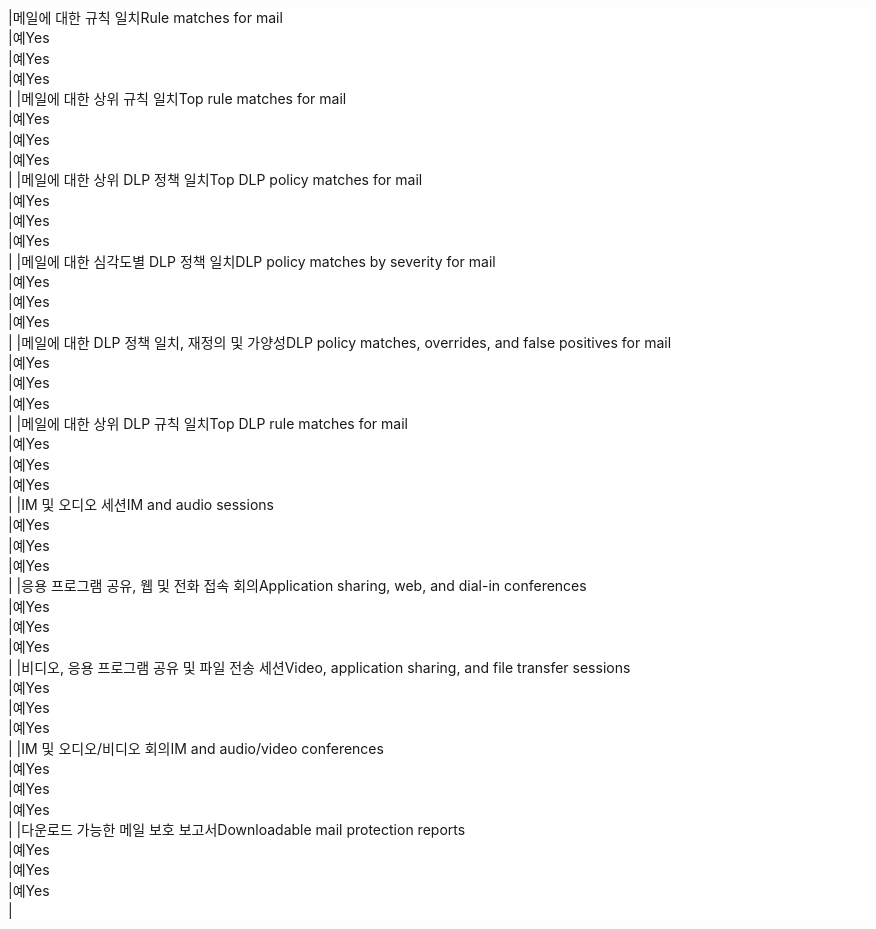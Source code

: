 |<span data-ttu-id="0ead6-420">메일에 대한 규칙 일치</span><span class="sxs-lookup"><span data-stu-id="0ead6-420">Rule matches for mail</span></span>  <br/> |<span data-ttu-id="0ead6-421">예</span><span class="sxs-lookup"><span data-stu-id="0ead6-421">Yes</span></span>  <br/> |<span data-ttu-id="0ead6-422">예</span><span class="sxs-lookup"><span data-stu-id="0ead6-422">Yes</span></span>  <br/> |<span data-ttu-id="0ead6-423">예</span><span class="sxs-lookup"><span data-stu-id="0ead6-423">Yes</span></span>  <br/> |
|<span data-ttu-id="0ead6-424">메일에 대한 상위 규칙 일치</span><span class="sxs-lookup"><span data-stu-id="0ead6-424">Top rule matches for mail</span></span>  <br/> |<span data-ttu-id="0ead6-425">예</span><span class="sxs-lookup"><span data-stu-id="0ead6-425">Yes</span></span>  <br/> |<span data-ttu-id="0ead6-426">예</span><span class="sxs-lookup"><span data-stu-id="0ead6-426">Yes</span></span>  <br/> |<span data-ttu-id="0ead6-427">예</span><span class="sxs-lookup"><span data-stu-id="0ead6-427">Yes</span></span>  <br/> |
|<span data-ttu-id="0ead6-428">메일에 대한 상위 DLP 정책 일치</span><span class="sxs-lookup"><span data-stu-id="0ead6-428">Top DLP policy matches for mail</span></span>  <br/> |<span data-ttu-id="0ead6-429">예</span><span class="sxs-lookup"><span data-stu-id="0ead6-429">Yes</span></span>  <br/> |<span data-ttu-id="0ead6-430">예</span><span class="sxs-lookup"><span data-stu-id="0ead6-430">Yes</span></span>  <br/> |<span data-ttu-id="0ead6-431">예</span><span class="sxs-lookup"><span data-stu-id="0ead6-431">Yes</span></span>  <br/> |
|<span data-ttu-id="0ead6-432">메일에 대한 심각도별 DLP 정책 일치</span><span class="sxs-lookup"><span data-stu-id="0ead6-432">DLP policy matches by severity for mail</span></span>  <br/> |<span data-ttu-id="0ead6-433">예</span><span class="sxs-lookup"><span data-stu-id="0ead6-433">Yes</span></span>  <br/> |<span data-ttu-id="0ead6-434">예</span><span class="sxs-lookup"><span data-stu-id="0ead6-434">Yes</span></span>  <br/> |<span data-ttu-id="0ead6-435">예</span><span class="sxs-lookup"><span data-stu-id="0ead6-435">Yes</span></span>  <br/> |
|<span data-ttu-id="0ead6-436">메일에 대한 DLP 정책 일치, 재정의 및 가양성</span><span class="sxs-lookup"><span data-stu-id="0ead6-436">DLP policy matches, overrides, and false positives for mail</span></span>  <br/> |<span data-ttu-id="0ead6-437">예</span><span class="sxs-lookup"><span data-stu-id="0ead6-437">Yes</span></span>  <br/> |<span data-ttu-id="0ead6-438">예</span><span class="sxs-lookup"><span data-stu-id="0ead6-438">Yes</span></span>  <br/> |<span data-ttu-id="0ead6-439">예</span><span class="sxs-lookup"><span data-stu-id="0ead6-439">Yes</span></span>  <br/> |
|<span data-ttu-id="0ead6-440">메일에 대한 상위 DLP 규칙 일치</span><span class="sxs-lookup"><span data-stu-id="0ead6-440">Top DLP rule matches for mail</span></span>  <br/> |<span data-ttu-id="0ead6-441">예</span><span class="sxs-lookup"><span data-stu-id="0ead6-441">Yes</span></span>  <br/> |<span data-ttu-id="0ead6-442">예</span><span class="sxs-lookup"><span data-stu-id="0ead6-442">Yes</span></span>  <br/> |<span data-ttu-id="0ead6-443">예</span><span class="sxs-lookup"><span data-stu-id="0ead6-443">Yes</span></span>  <br/> |
|<span data-ttu-id="0ead6-444">IM 및 오디오 세션</span><span class="sxs-lookup"><span data-stu-id="0ead6-444">IM and audio sessions</span></span>  <br/> |<span data-ttu-id="0ead6-445">예</span><span class="sxs-lookup"><span data-stu-id="0ead6-445">Yes</span></span>  <br/> |<span data-ttu-id="0ead6-446">예</span><span class="sxs-lookup"><span data-stu-id="0ead6-446">Yes</span></span>  <br/> |<span data-ttu-id="0ead6-447">예</span><span class="sxs-lookup"><span data-stu-id="0ead6-447">Yes</span></span>  <br/> |
|<span data-ttu-id="0ead6-448">응용 프로그램 공유, 웹 및 전화 접속 회의</span><span class="sxs-lookup"><span data-stu-id="0ead6-448">Application sharing, web, and dial-in conferences</span></span>  <br/> |<span data-ttu-id="0ead6-449">예</span><span class="sxs-lookup"><span data-stu-id="0ead6-449">Yes</span></span>  <br/> |<span data-ttu-id="0ead6-450">예</span><span class="sxs-lookup"><span data-stu-id="0ead6-450">Yes</span></span>  <br/> |<span data-ttu-id="0ead6-451">예</span><span class="sxs-lookup"><span data-stu-id="0ead6-451">Yes</span></span>  <br/> |
|<span data-ttu-id="0ead6-452">비디오, 응용 프로그램 공유 및 파일 전송 세션</span><span class="sxs-lookup"><span data-stu-id="0ead6-452">Video, application sharing, and file transfer sessions</span></span>  <br/> |<span data-ttu-id="0ead6-453">예</span><span class="sxs-lookup"><span data-stu-id="0ead6-453">Yes</span></span>  <br/> |<span data-ttu-id="0ead6-454">예</span><span class="sxs-lookup"><span data-stu-id="0ead6-454">Yes</span></span>  <br/> |<span data-ttu-id="0ead6-455">예</span><span class="sxs-lookup"><span data-stu-id="0ead6-455">Yes</span></span>  <br/> |
|<span data-ttu-id="0ead6-456">IM 및 오디오/비디오 회의</span><span class="sxs-lookup"><span data-stu-id="0ead6-456">IM and audio/video conferences</span></span>  <br/> |<span data-ttu-id="0ead6-457">예</span><span class="sxs-lookup"><span data-stu-id="0ead6-457">Yes</span></span>  <br/> |<span data-ttu-id="0ead6-458">예</span><span class="sxs-lookup"><span data-stu-id="0ead6-458">Yes</span></span>  <br/> |<span data-ttu-id="0ead6-459">예</span><span class="sxs-lookup"><span data-stu-id="0ead6-459">Yes</span></span>  <br/> |
|<span data-ttu-id="0ead6-460">다운로드 가능한 메일 보호 보고서</span><span class="sxs-lookup"><span data-stu-id="0ead6-460">Downloadable mail protection reports</span></span>  <br/> |<span data-ttu-id="0ead6-461">예</span><span class="sxs-lookup"><span data-stu-id="0ead6-461">Yes</span></span>  <br/> |<span data-ttu-id="0ead6-462">예</span><span class="sxs-lookup"><span data-stu-id="0ead6-462">Yes</span></span>  <br/> |<span data-ttu-id="0ead6-463">예</span><span class="sxs-lookup"><span data-stu-id="0ead6-463">Yes</span></span>  <br/> |